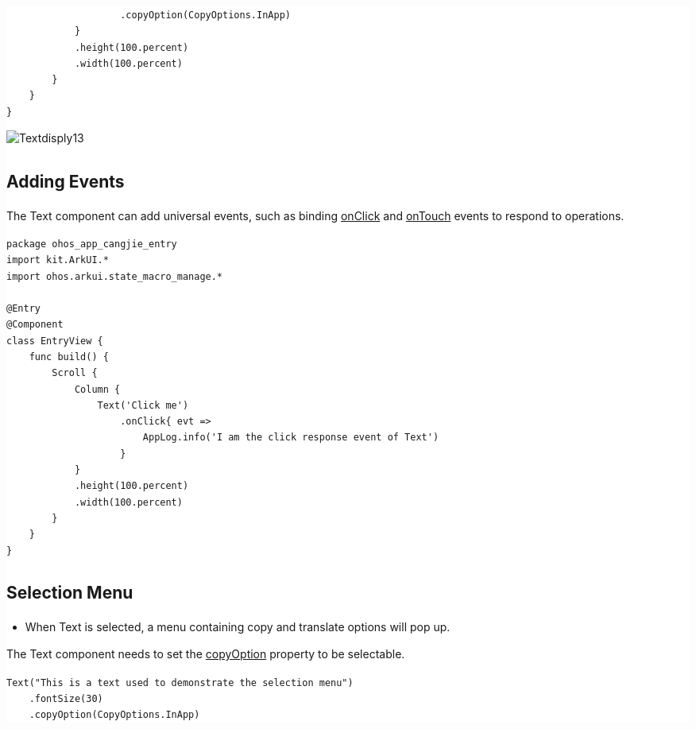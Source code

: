 ```cangjie
                    .copyOption(CopyOptions.InApp)
            }
            .height(100.percent)
            .width(100.percent)
        }
    }
}
```

![Textdisply13](figures/Textdisply13.png)

## Adding Events

The Text component can add universal events, such as binding [onClick](../../../API_Reference/source_zh_cn/arkui-cj/cj-universal-event-click.md#func-onclickclickevent---unit) and [onTouch](../../../API_Reference/source_zh_cn/arkui-cj/cj-universal-event-touch.md#func-ontouchtouchevent-unit) events to respond to operations.

 

```cangjie
package ohos_app_cangjie_entry
import kit.ArkUI.*
import ohos.arkui.state_macro_manage.*

@Entry
@Component
class EntryView {
    func build() {
        Scroll {
            Column {
                Text('Click me')
                    .onClick{ evt =>
                        AppLog.info('I am the click response event of Text')
                    }
            }
            .height(100.percent)
            .width(100.percent)
        }
    }
}
```

## Selection Menu

- When Text is selected, a menu containing copy and translate options will pop up.

The Text component needs to set the [copyOption](../../../API_Reference/source_zh_cn/arkui-cj/cj-text-input-text.md#func-copyoptioncopyoptions) property to be selectable.

```cangjie
Text("This is a text used to demonstrate the selection menu")
    .fontSize(30)
    .copyOption(CopyOptions.InApp)
```
